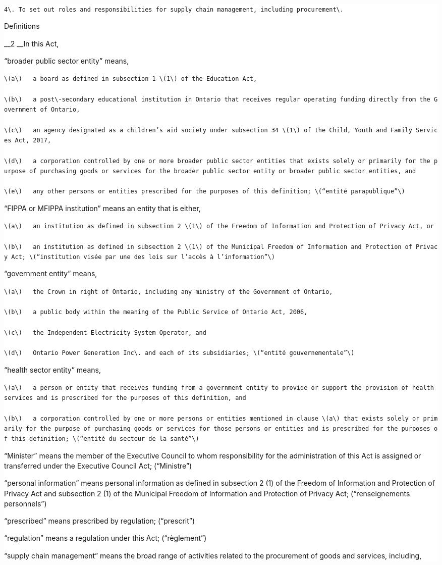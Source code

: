 	4\.	To set out roles and responsibilities for supply chain management, including procurement\.

Definitions

<a id="BK2"></a>__2 __In this Act,

“broader public sector entity” means,

	\(a\)	a board as defined in subsection 1 \(1\) of the Education Act,

	\(b\)	a post\-secondary educational institution in Ontario that receives regular operating funding directly from the Government of Ontario,

	\(c\)	an agency designated as a children’s aid society under subsection 34 \(1\) of the Child, Youth and Family Services Act, 2017,

	\(d\)	a corporation controlled by one or more broader public sector entities that exists solely or primarily for the purpose of purchasing goods or services for the broader public sector entity or broader public sector entities, and

	\(e\)	any other persons or entities prescribed for the purposes of this definition; \(“entité parapublique”\)

“FIPPA or MFIPPA institution” means an entity that is either,

	\(a\)	an institution as defined in subsection 2 \(1\) of the Freedom of Information and Protection of Privacy Act, or

	\(b\)	an institution as defined in subsection 2 \(1\) of the Municipal Freedom of Information and Protection of Privacy Act; \(“institution visée par une des lois sur l’accès à l’information”\)

“government entity” means,

	\(a\)	the Crown in right of Ontario, including any ministry of the Government of Ontario,

	\(b\)	a public body within the meaning of the Public Service of Ontario Act, 2006,

	\(c\)	the Independent Electricity System Operator, and

	\(d\)	Ontario Power Generation Inc\. and each of its subsidiaries; \(“entité gouvernementale”\)

“health sector entity” means,

	\(a\)	a person or entity that receives funding from a government entity to provide or support the provision of health services and is prescribed for the purposes of this definition, and

	\(b\)	a corporation controlled by one or more persons or entities mentioned in clause \(a\) that exists solely or primarily for the purpose of purchasing goods or services for those persons or entities and is prescribed for the purposes of this definition; \(“entité du secteur de la santé”\)

“Minister” means the member of the Executive Council to whom responsibility for the administration of this Act is assigned or transferred under the Executive Council Act; \(“Ministre”\)

“personal information” means personal information as defined in subsection 2 \(1\) of the Freedom of Information and Protection of Privacy Act and subsection 2 \(1\) of the Municipal Freedom of Information and Protection of Privacy Act; \(“renseignements personnels”\)

“prescribed” means prescribed by regulation; \(“prescrit”\)

“regulation” means a regulation under this Act; \(“règlement”\)

“supply chain management” means the broad range of activities related to the procurement of goods and services, including,
